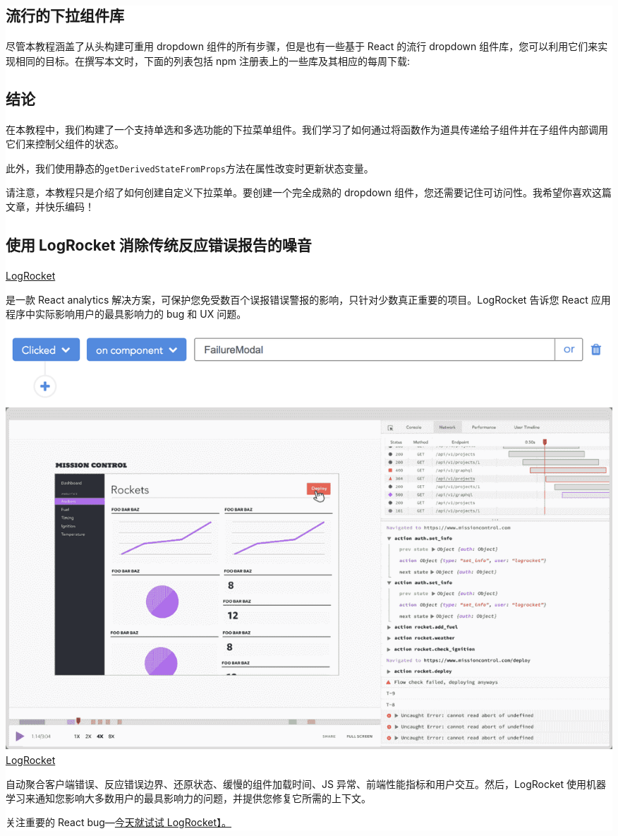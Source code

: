 ## 流行的下拉组件库

尽管本教程涵盖了从头构建可重用 dropdown 组件的所有步骤，但是也有一些基于 React 的流行 dropdown 组件库，您可以利用它们来实现相同的目标。在撰写本文时，下面的列表包括 npm 注册表上的一些库及其相应的每周下载:

## 结论

在本教程中，我们构建了一个支持单选和多选功能的下拉菜单组件。我们学习了如何通过将函数作为道具传递给子组件并在子组件内部调用它们来控制父组件的状态。

此外，我们使用静态的`getDerivedStateFromProps`方法在属性改变时更新状态变量。

请注意，本教程只是介绍了如何创建自定义下拉菜单。要创建一个完全成熟的 dropdown 组件，您还需要记住可访问性。我希望你喜欢这篇文章，并快乐编码！

## 使用 LogRocket 消除传统反应错误报告的噪音

[LogRocket](https://lp.logrocket.com/blg/react-signup-issue-free)

是一款 React analytics 解决方案，可保护您免受数百个误报错误警报的影响，只针对少数真正重要的项目。LogRocket 告诉您 React 应用程序中实际影响用户的最具影响力的 bug 和 UX 问题。

[![](img/f300c244a1a1cf916df8b4cb02bec6c6.png) ](https://lp.logrocket.com/blg/react-signup-general) [ ![LogRocket Dashboard Free Trial Banner](img/d6f5a5dd739296c1dd7aab3d5e77eeb9.png) ](https://lp.logrocket.com/blg/react-signup-general) [LogRocket](https://lp.logrocket.com/blg/react-signup-issue-free)

自动聚合客户端错误、反应错误边界、还原状态、缓慢的组件加载时间、JS 异常、前端性能指标和用户交互。然后，LogRocket 使用机器学习来通知您影响大多数用户的最具影响力的问题，并提供您修复它所需的上下文。

关注重要的 React bug—[今天就试试 LogRocket】。](https://lp.logrocket.com/blg/react-signup-issue-free)